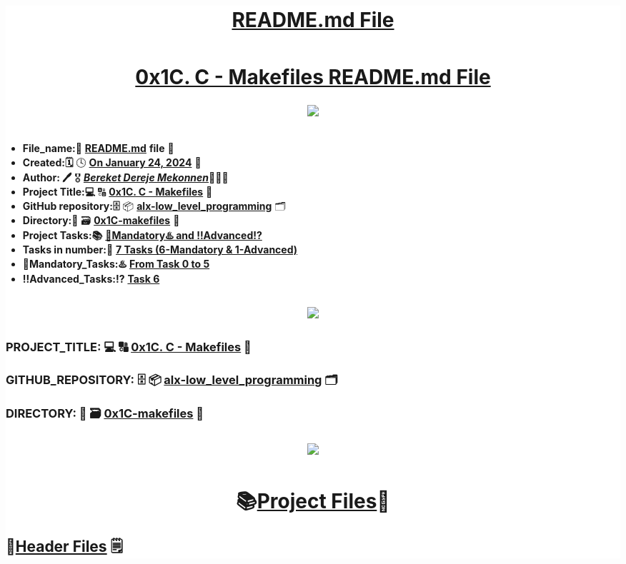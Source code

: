 <H1 align="center", height="1500"> <ins> README.md File </ins> </H1>
<H1 align="center", height="1500"> <ins>0x1C. C - Makefiles README.md File</ins> </H1>

<p align="center">
  <img src="https://i.ibb.co/K625szc/0x1-C-C-Makefiles-Alx-aa-enginn-logo.png" />
</p>

##

* **File_name:📝**  [**README.md**](https://github.com/BekaHabesha/alx-low_level_programming/blob/main/0x1C-makefiles/README.md) **file** 📒
* **Created:🗓** 🕓 [**On January 24, 2024**](https://www.wincalendar.com/Holiday-Calendar/January-2024?v=2) 📅
* **Author: 🖊** 🎖 [***Bereket Dereje Mekonnen***](https://intranet.alxswe.com/users/Bereket_Dereje_Mekonnen)👨🏽‍💻
* **Project Title:💻**  🔠 [**0x1C. C - Makefiles**](https://intranet.alxswe.com/projects/273) 🔡
* **GitHub repository:🗄** 📦 [**alx-low_level_programming**](https://github.com/BekaHabesha/alx-low_level_programming) 🗂
* **Directory:📀**  🗃 [**0x1C-makefiles**](https://github.com/BekaHabesha/alx-low_level_programming/blob/main/0x1C-makefiles) 💽
* **Project Tasks:📚** <ins>**🛑Mandatory♨️ and ‼️Advanced⁉️**</ins>
* **Tasks in number:🔢** <ins>**7 Tasks (6-Mandatory & 1-Advanced)**</ins>
* **🛑Mandatory_Tasks:♨️** <ins>**From Task 0 to 5**</ins>
* **‼️Advanced_Tasks:⁉️** <ins>**Task 6**</ins>

##

<p align="center">
  <img src="https://s3.amazonaws.com/intranet-projects-files/holbertonschool-low_level_programming/273/giphy-2.gif" />
</p>

###

### **PROJECT_TITLE: 💻**  🔠 [**0x1C. C - Makefiles**](https://intranet.alxswe.com/projects/273) 🔡

### **GITHUB_REPOSITORY: 🗄** 📦 [**alx-low_level_programming**](https://github.com/BekaHabesha/alx-low_level_programming) 🗂

### **DIRECTORY: 📀**  🗃 [**0x1C-makefiles**](https://github.com/BekaHabesha/alx-low_level_programming/blob/main/0x1C-makefiles) 💽

##

<p align="center">
  <img src="http://maemo.org/maemo_training_material/maemo4.x/html/maemo_Application_Development_Chinook/images/make/make.png" />
</p>

<H1 align="center"> 📚<ins>Project Files</ins>📑 </H1>

<H2> 📮<ins>Header Files</ins> 🗒 </H2>
